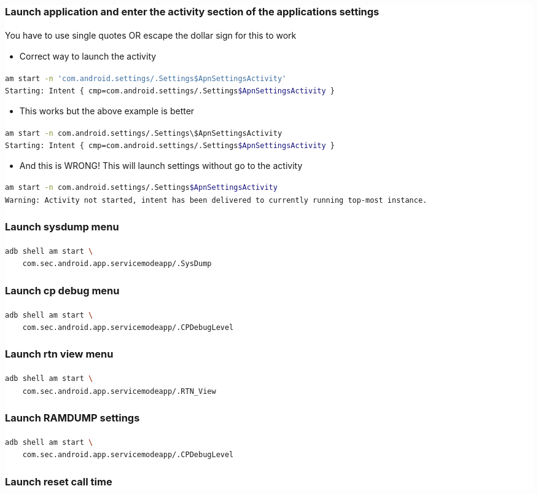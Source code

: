 

### Launch application and enter the activity section of the applications settings

You have to use single quotes OR escape the dollar sign for this to work

* Correct way to launch the activity

```bash
am start -n 'com.android.settings/.Settings$ApnSettingsActivity' 
Starting: Intent { cmp=com.android.settings/.Settings$ApnSettingsActivity }
```

* This works but the above example is better

```bash
am start -n com.android.settings/.Settings\$ApnSettingsActivity
Starting: Intent { cmp=com.android.settings/.Settings$ApnSettingsActivity }
```

* And this is WRONG! This will launch settings without go to the activity

```bash
am start -n com.android.settings/.Settings$ApnSettingsActivity
Warning: Activity not started, intent has been delivered to currently running top-most instance.
```

### Launch sysdump menu

```bash
adb shell am start \
    com.sec.android.app.servicemodeapp/.SysDump
```

### Launch cp debug menu 

```bash
adb shell am start \
    com.sec.android.app.servicemodeapp/.CPDebugLevel
```

### Launch rtn view menu

```bash
adb shell am start \
    com.sec.android.app.servicemodeapp/.RTN_View
```

### Launch RAMDUMP settings

```bash
adb shell am start \
    com.sec.android.app.servicemodeapp/.CPDebugLevel
```

### Launch reset call time
